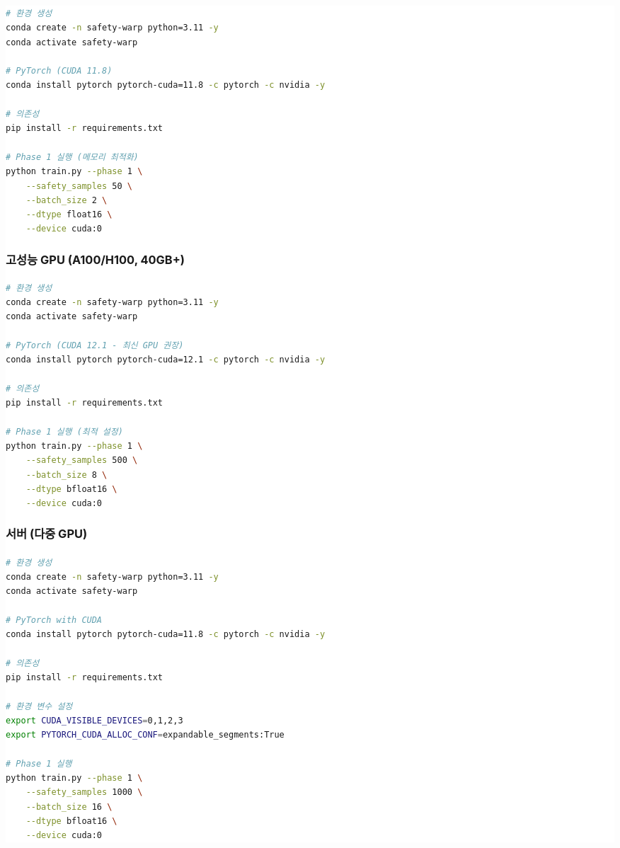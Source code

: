 ```bash
# 환경 생성
conda create -n safety-warp python=3.11 -y
conda activate safety-warp

# PyTorch (CUDA 11.8)
conda install pytorch pytorch-cuda=11.8 -c pytorch -c nvidia -y

# 의존성
pip install -r requirements.txt

# Phase 1 실행 (메모리 최적화)
python train.py --phase 1 \
    --safety_samples 50 \
    --batch_size 2 \
    --dtype float16 \
    --device cuda:0
```

### 고성능 GPU (A100/H100, 40GB+)

```bash
# 환경 생성
conda create -n safety-warp python=3.11 -y
conda activate safety-warp

# PyTorch (CUDA 12.1 - 최신 GPU 권장)
conda install pytorch pytorch-cuda=12.1 -c pytorch -c nvidia -y

# 의존성
pip install -r requirements.txt

# Phase 1 실행 (최적 설정)
python train.py --phase 1 \
    --safety_samples 500 \
    --batch_size 8 \
    --dtype bfloat16 \
    --device cuda:0
```

### 서버 (다중 GPU)

```bash
# 환경 생성
conda create -n safety-warp python=3.11 -y
conda activate safety-warp

# PyTorch with CUDA
conda install pytorch pytorch-cuda=11.8 -c pytorch -c nvidia -y

# 의존성
pip install -r requirements.txt

# 환경 변수 설정
export CUDA_VISIBLE_DEVICES=0,1,2,3
export PYTORCH_CUDA_ALLOC_CONF=expandable_segments:True

# Phase 1 실행
python train.py --phase 1 \
    --safety_samples 1000 \
    --batch_size 16 \
    --dtype bfloat16 \
    --device cuda:0
```
